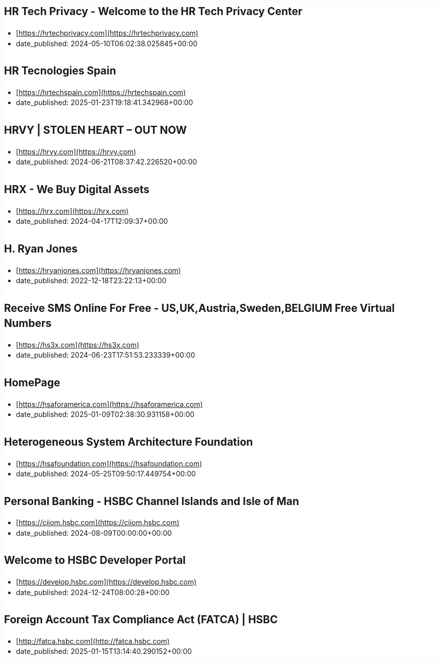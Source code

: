  ## HR Tech Privacy - Welcome to the HR Tech Privacy Center
 - [https://hrtechprivacy.com](https://hrtechprivacy.com)
 - date_published: 2024-05-10T06:02:38.025845+00:00

 ## HR Tecnologies Spain
 - [https://hrtechspain.com](https://hrtechspain.com)
 - date_published: 2025-01-23T19:18:41.342968+00:00

 ## HRVY | STOLEN HEART – OUT NOW
 - [https://hrvy.com](https://hrvy.com)
 - date_published: 2024-06-21T08:37:42.226520+00:00

 ## HRX - We Buy Digital Assets
 - [https://hrx.com](https://hrx.com)
 - date_published: 2024-04-17T12:09:37+00:00

 ## H. Ryan Jones
 - [https://hryanjones.com](https://hryanjones.com)
 - date_published: 2022-12-18T23:22:13+00:00

 ## Receive SMS Online For Free - US,UK,Austria,Sweden,BELGIUM Free Virtual Numbers
 - [https://hs3x.com](https://hs3x.com)
 - date_published: 2024-06-23T17:51:53.233339+00:00

 ## HomePage
 - [https://hsaforamerica.com](https://hsaforamerica.com)
 - date_published: 2025-01-09T02:38:30.931158+00:00

 ## Heterogeneous System Architecture Foundation
 - [https://hsafoundation.com](https://hsafoundation.com)
 - date_published: 2024-05-25T09:50:17.449754+00:00

 ## Personal Banking - HSBC Channel Islands and Isle of Man
 - [https://ciiom.hsbc.com](https://ciiom.hsbc.com)
 - date_published: 2024-08-09T00:00:00+00:00

 ## Welcome to HSBC Developer Portal
 - [https://develop.hsbc.com](https://develop.hsbc.com)
 - date_published: 2024-12-24T08:00:28+00:00

 ## Foreign Account Tax Compliance Act (FATCA) | HSBC
 - [http://fatca.hsbc.com](http://fatca.hsbc.com)
 - date_published: 2025-01-15T13:14:40.290152+00:00
